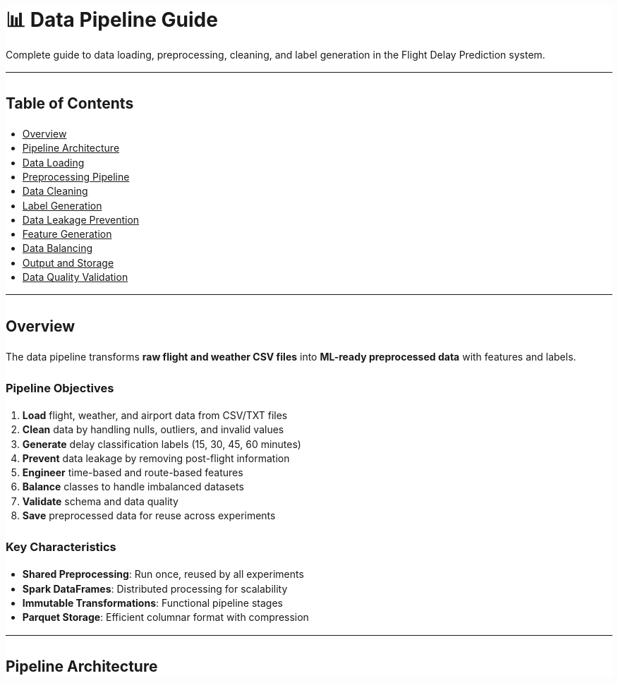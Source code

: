 # 📊 Data Pipeline Guide

Complete guide to data loading, preprocessing, cleaning, and label generation in the Flight Delay Prediction system.

---

## Table of Contents

- [Overview](#overview)
- [Pipeline Architecture](#pipeline-architecture)
- [Data Loading](#data-loading)
- [Preprocessing Pipeline](#preprocessing-pipeline)
- [Data Cleaning](#data-cleaning)
- [Label Generation](#label-generation)
- [Data Leakage Prevention](#data-leakage-prevention)
- [Feature Generation](#feature-generation)
- [Data Balancing](#data-balancing)
- [Output and Storage](#output-and-storage)
- [Data Quality Validation](#data-quality-validation)

---

## Overview

The data pipeline transforms **raw flight and weather CSV files** into **ML-ready preprocessed data** with features and labels.

### Pipeline Objectives

1. **Load** flight, weather, and airport data from CSV/TXT files
2. **Clean** data by handling nulls, outliers, and invalid values
3. **Generate** delay classification labels (15, 30, 45, 60 minutes)
4. **Prevent** data leakage by removing post-flight information
5. **Engineer** time-based and route-based features
6. **Balance** classes to handle imbalanced datasets
7. **Validate** schema and data quality
8. **Save** preprocessed data for reuse across experiments

### Key Characteristics

- **Shared Preprocessing**: Run once, reused by all experiments
- **Spark DataFrames**: Distributed processing for scalability
- **Immutable Transformations**: Functional pipeline stages
- **Parquet Storage**: Efficient columnar format with compression

---

## Pipeline Architecture
